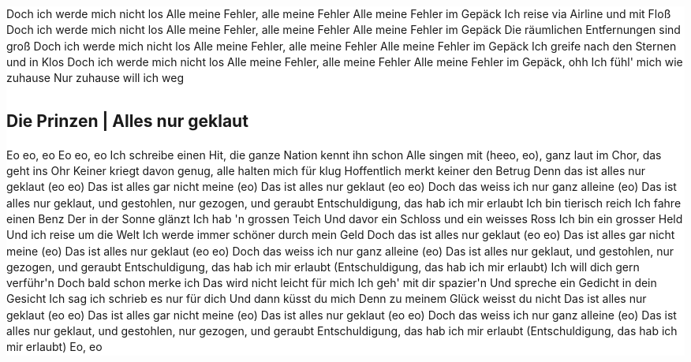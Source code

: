 Doch ich werde mich nicht los
Alle meine Fehler, alle meine Fehler
Alle meine Fehler im Gepäck
Ich reise via Airline und mit Floß
Doch ich werde mich nicht los
Alle meine Fehler, alle meine Fehler
Alle meine Fehler im Gepäck
Die räumlichen Entfernungen sind groß
Doch ich werde mich nicht los
Alle meine Fehler, alle meine Fehler
Alle meine Fehler im Gepäck
Ich greife nach den Sternen und in Klos
Doch ich werde mich nicht los
Alle meine Fehler, alle meine Fehler
Alle meine Fehler im Gepäck, ohh
Ich fühl' mich wie zuhause
Nur zuhause will ich weg

## Die Prinzen | Alles nur geklaut

Eo eo, eo
Eo eo, eo
Ich schreibe einen Hit, die ganze Nation kennt ihn schon
Alle singen mit (heeo, eo), ganz laut im Chor, das geht ins Ohr
Keiner kriegt davon genug, alle halten mich für klug
Hoffentlich merkt keiner den Betrug
Denn das ist alles nur geklaut (eo eo)
Das ist alles gar nicht meine (eo)
Das ist alles nur geklaut (eo eo)
Doch das weiss ich nur ganz alleine (eo)
Das ist alles nur geklaut, und gestohlen, nur gezogen, und geraubt
Entschuldigung, das hab ich mir erlaubt
Ich bin tierisch reich
Ich fahre einen Benz
Der in der Sonne glänzt
Ich hab 'n grossen Teich
Und davor ein Schloss und ein weisses Ross
Ich bin ein grosser Held
Und ich reise um die Welt
Ich werde immer schöner durch mein Geld
Doch das ist alles nur geklaut (eo eo)
Das ist alles gar nicht meine (eo)
Das ist alles nur geklaut (eo eo)
Doch das weiss ich nur ganz alleine (eo)
Das ist alles nur geklaut, und gestohlen, nur gezogen, und geraubt
Entschuldigung, das hab ich mir erlaubt
(Entschuldigung, das hab ich mir erlaubt)
Ich will dich gern verführ'n
Doch bald schon merke ich
Das wird nicht leicht für mich
Ich geh' mit dir spazier'n
Und spreche ein Gedicht in dein Gesicht
Ich sag ich schrieb es nur für dich
Und dann küsst du mich
Denn zu meinem Glück weisst du nicht
Das ist alles nur geklaut (eo eo)
Das ist alles gar nicht meine (eo)
Das ist alles nur geklaut (eo eo)
Doch das weiss ich nur ganz alleine (eo)
Das ist alles nur geklaut, und gestohlen, nur gezogen, und geraubt
Entschuldigung, das hab ich mir erlaubt
(Entschuldigung, das hab ich mir erlaubt)
Eo, eo